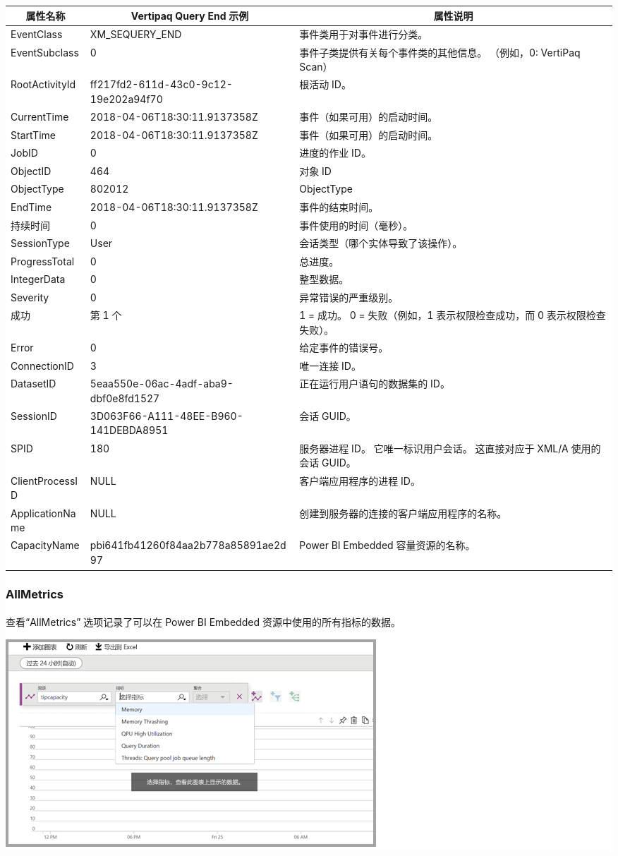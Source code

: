 | 属性名称 | Vertipaq Query End 示例 | 属性说明 |
|-------------------|---------------------------------------------------------------------------------------------------------------------------------------------------------------------------------------------------------|--------------------------------------------------------------------------------------------------------------------------|
| EventClass | XM_SEQUERY_END | 事件类用于对事件进行分类。 |
| EventSubclass | 0 | 事件子类提供有关每个事件类的其他信息。 （例如，0: VertiPaq Scan） |
| RootActivityId | ff217fd2-611d-43c0-9c12-19e202a94f70 | 根活动 ID。 |
| CurrentTime | 2018-04-06T18:30:11.9137358Z | 事件（如果可用）的启动时间。 |
| StartTime | 2018-04-06T18:30:11.9137358Z | 事件（如果可用）的启动时间。 |
| JobID | 0 | 进度的作业 ID。 |
| ObjectID | 464 | 对象 ID |
| ObjectType | 802012 | ObjectType |
| EndTime | 2018-04-06T18:30:11.9137358Z | 事件的结束时间。 |
| 持续时间 | 0 | 事件使用的时间（毫秒）。 |
| SessionType | User | 会话类型（哪个实体导致了该操作）。 |
| ProgressTotal | 0 | 总进度。 |
| IntegerData | 0 | 整型数据。 |
| Severity | 0 | 异常错误的严重级别。 |
| 成功 | 第 1 个 | 1 = 成功。 0 = 失败（例如，1 表示权限检查成功，而 0 表示权限检查失败）。 |
| Error | 0 | 给定事件的错误号。 |
| ConnectionID | 3 | 唯一连接 ID。 |
| DatasetID | 5eaa550e-06ac-4adf-aba9-dbf0e8fd1527 | 正在运行用户语句的数据集的 ID。 |
| SessionID | 3D063F66-A111-48EE-B960-141DEBDA8951 | 会话 GUID。 |
| SPID | 180 | 服务器进程 ID。 它唯一标识用户会话。 这直接对应于 XML/A 使用的会话 GUID。 |
| ClientProcessID | NULL | 客户端应用程序的进程 ID。 |
| ApplicationName | NULL | 创建到服务器的连接的客户端应用程序的名称。 |
| CapacityName | pbi641fb41260f84aa2b778a85891ae2d97 | Power BI Embedded 容量资源的名称。 |


### <a name="allmetrics"></a>AllMetrics

查看“AllMetrics”  选项记录了可以在 Power BI Embedded 资源中使用的所有指标的数据。

   ![显示指标](media/azure-pbie-diag-logs/azure-pbie-diag-logs-02.png)
